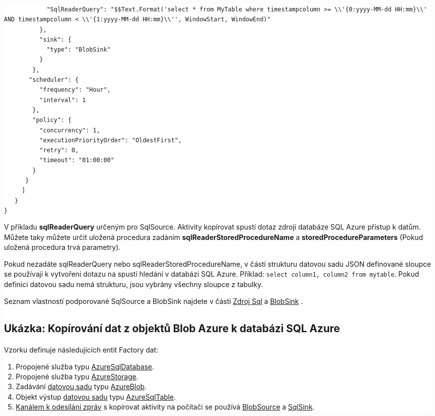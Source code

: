                 "SqlReaderQuery": "$$Text.Format('select * from MyTable where timestampcolumn >= \\'{0:yyyy-MM-dd HH:mm}\\' AND timestampcolumn < \\'{1:yyyy-MM-dd HH:mm}\\'', WindowStart, WindowEnd)"
              },
              "sink": {
                "type": "BlobSink"
              }
            },
           "scheduler": {
              "frequency": "Hour",
              "interval": 1
            },
            "policy": {
              "concurrency": 1,
              "executionPriorityOrder": "OldestFirst",
              "retry": 0,
              "timeout": "01:00:00"
            }
          }
         ]
       }
    }

V příkladu **sqlReaderQuery** určeným pro SqlSource. Aktivity kopírovat spustí dotaz zdroji databáze SQL Azure přístup k datům. Můžete taky můžete určit uložená procedura zadáním **sqlReaderStoredProcedureName** a **storedProcedureParameters** (Pokud uložená procedura trvá parametry).

Pokud nezadáte sqlReaderQuery nebo sqlReaderStoredProcedureName, v části strukturu datovou sadu JSON definované sloupce se používají k vytvoření dotazu na spustí hledání v databázi SQL Azure. Příklad: `select column1, column2 from mytable`. Pokud definici datovou sadu nemá strukturu, jsou vybrány všechny sloupce z tabulky. 


Seznam vlastností podporované SqlSource a BlobSink najdete v části [Zdroj Sql](#sqlsource) a [BlobSink](data-factory-azure-blob-connector.md#azure-blob-copy-activity-type-properties) . 


## <a name="sample-copy-data-from-azure-blob-to-azure-sql-database"></a>Ukázka: Kopírování dat z objektů Blob Azure k databázi SQL Azure

Vzorku definuje následujících entit Factory dat:  

1.  Propojené služba typu [AzureSqlDatabase](data-factory-azure-sql-connector.md#azure-sql-linked-service-properties).
2.  Propojené služba typu [AzureStorage](data-factory-azure-blob-connector.md#azure-storage-linked-service-properties).
3.  Zadávání [datovou sadu](data-factory-create-datasets.md) typu [AzureBlob](data-factory-azure-blob-connector.md#azure-blob-dataset-type-properties).
4.  Objekt výstup [datovou sadu](data-factory-create-datasets.md) typu [AzureSqlTable](data-factory-azure-sql-connector.md#azure-sql-dataset-type-properties).
4.  [Kanálem k odesílání zpráv](data-factory-create-pipelines.md) s kopírovat aktivity na počítači se používá [BlobSource](data-factory-azure-blob-connector.md#azure-blob-copy-activity-type-properties) a [SqlSink](data-factory-azure-sql-connector.md#azure-sql-copy-activity-type-properties).
